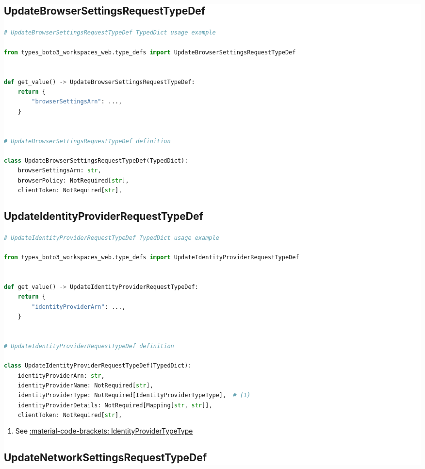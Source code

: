 
## UpdateBrowserSettingsRequestTypeDef

```python
# UpdateBrowserSettingsRequestTypeDef TypedDict usage example

from types_boto3_workspaces_web.type_defs import UpdateBrowserSettingsRequestTypeDef


def get_value() -> UpdateBrowserSettingsRequestTypeDef:
    return {
        "browserSettingsArn": ...,
    }


# UpdateBrowserSettingsRequestTypeDef definition

class UpdateBrowserSettingsRequestTypeDef(TypedDict):
    browserSettingsArn: str,
    browserPolicy: NotRequired[str],
    clientToken: NotRequired[str],
```


## UpdateIdentityProviderRequestTypeDef

```python
# UpdateIdentityProviderRequestTypeDef TypedDict usage example

from types_boto3_workspaces_web.type_defs import UpdateIdentityProviderRequestTypeDef


def get_value() -> UpdateIdentityProviderRequestTypeDef:
    return {
        "identityProviderArn": ...,
    }


# UpdateIdentityProviderRequestTypeDef definition

class UpdateIdentityProviderRequestTypeDef(TypedDict):
    identityProviderArn: str,
    identityProviderName: NotRequired[str],
    identityProviderType: NotRequired[IdentityProviderTypeType],  # (1)
    identityProviderDetails: NotRequired[Mapping[str, str]],
    clientToken: NotRequired[str],
```

1. See [:material-code-brackets: IdentityProviderTypeType](./literals.md#identityprovidertypetype)

## UpdateNetworkSettingsRequestTypeDef
